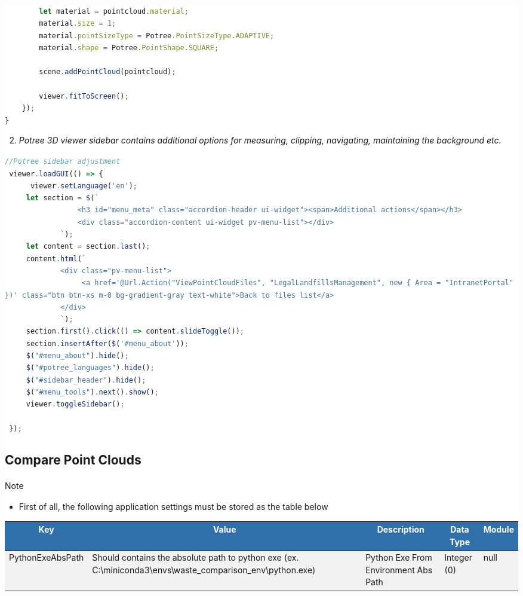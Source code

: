 ```javascript
        let material = pointcloud.material;
        material.size = 1;
        material.pointSizeType = Potree.PointSizeType.ADAPTIVE;
        material.shape = Potree.PointShape.SQUARE;

        scene.addPointCloud(pointcloud);

        viewer.fitToScreen();       
    });
}
```

2. <i>Potree 3D viewer sidebar contains additional options for measuring, clipping, navigating, maintaining the background etc.</i>
```javascript
//Potree sidebar adjustment
 viewer.loadGUI(() => {
      viewer.setLanguage('en');
     let section = $(`
                 <h3 id="menu_meta" class="accordion-header ui-widget"><span>Additional actions</span></h3>
                 <div class="accordion-content ui-widget pv-menu-list"></div>
             `);
     let content = section.last();
     content.html(`
             <div class="pv-menu-list">
                  <a href='@Url.Action("ViewPointCloudFiles", "LegalLandfillsManagement", new { Area = "IntranetPortal" })' class="btn btn-xs m-0 bg-gradient-gray text-white">Back to files list</a>
             </div>
             `);
     section.first().click(() => content.slideToggle());
     section.insertAfter($('#menu_about'));
     $("#menu_about").hide();
     $("#potree_languages").hide();
     $("#sidebar_header").hide();
     $("#menu_tools").next().show();           
     viewer.toggleSidebar();

 }); 
```
## Compare Point Clouds
> [!NOTE]
> - First of all, the following application settings must be stored as the table below  
<table style="width: 100%; border-collapse: collapse; table-layout: fixed;">
    <thead>
        <tr>
            <th style="background-color: #3170aa; color: white; word-wrap: break-word;">Key</th>
            <th style="background-color: #3170aa; color: white; word-wrap: break-word;">Value</th>
            <th style="background-color: #3170aa; color: white; word-wrap: break-word;">Description</th>
            <th style="background-color: #3170aa; color: white; word-wrap: break-word;">Data Type</th>
            <th style="background-color: #3170aa; color: white; word-wrap: break-word;">Module</th>
        </tr>
    </thead>
    <tbody>
        <tr>
            <td style="background-color: #f2f2f2; word-wrap: break-word;">PythonExeAbsPath</td>
            <td style="background-color: #f2f2f2; word-wrap: break-word;">Should contains the absolute path to python exe (ex. C:\miniconda3\envs\waste_comparison_env\python.exe)</td>
            <td style="background-color: #f2f2f2; word-wrap: break-word;">Python Exe From Environment Abs Path</td>
            <td style="background-color: #f2f2f2; word-wrap: break-word;">Integer (0)</td>
            <td style="background-color: #f2f2f2; word-wrap: break-word;">null</td>
        </tr>
